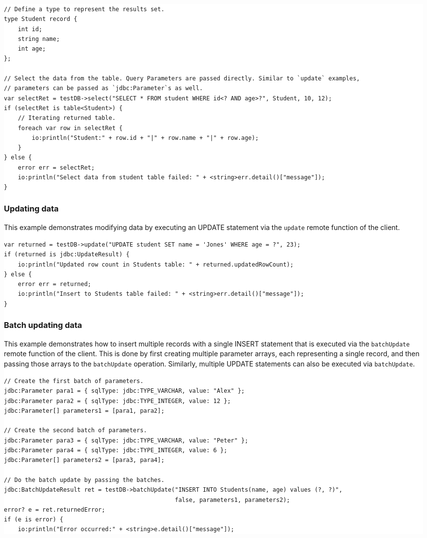 ```ballerina
// Define a type to represent the results set.
type Student record {
    int id;
    string name;
    int age;
};

// Select the data from the table. Query Parameters are passed directly. Similar to `update` examples,
// parameters can be passed as `jdbc:Parameter`s as well.
var selectRet = testDB->select("SELECT * FROM student WHERE id<? AND age>?", Student, 10, 12);
if (selectRet is table<Student>) {
    // Iterating returned table.
    foreach var row in selectRet {
        io:println("Student:" + row.id + "|" + row.name + "|" + row.age);
    }
} else {
    error err = selectRet;
    io:println("Select data from student table failed: " + <string>err.detail()["message"]);
}
```

### Updating data

This example demonstrates modifying data by executing an UPDATE statement via the `update` remote function of 
the client.
```ballerina
var returned = testDB->update("UPDATE student SET name = 'Jones' WHERE age = ?", 23);
if (returned is jdbc:UpdateResult) {
    io:println("Updated row count in Students table: " + returned.updatedRowCount);
} else {
    error err = returned;
    io:println("Insert to Students table failed: " + <string>err.detail()["message"]);
}
```

### Batch updating data

This example demonstrates how to insert multiple records with a single INSERT statement that is executed via the 
`batchUpdate` remote function of the client. This is done by first creating multiple parameter arrays, each 
representing a single record, and then passing those arrays to the `batchUpdate` operation. Similarly, multiple 
UPDATE statements can also be executed via `batchUpdate`.

```ballerina
// Create the first batch of parameters.
jdbc:Parameter para1 = { sqlType: jdbc:TYPE_VARCHAR, value: "Alex" };
jdbc:Parameter para2 = { sqlType: jdbc:TYPE_INTEGER, value: 12 };
jdbc:Parameter[] parameters1 = [para1, para2];

// Create the second batch of parameters.
jdbc:Parameter para3 = { sqlType: jdbc:TYPE_VARCHAR, value: "Peter" };
jdbc:Parameter para4 = { sqlType: jdbc:TYPE_INTEGER, value: 6 };
jdbc:Parameter[] parameters2 = [para3, para4];

// Do the batch update by passing the batches.
jdbc:BatchUpdateResult ret = testDB->batchUpdate("INSERT INTO Students(name, age) values (?, ?)", 
                                                 false, parameters1, parameters2);
error? e = ret.returnedError;
if (e is error) {
    io:println("Error occurred:" + <string>e.detail()["message"]);
```